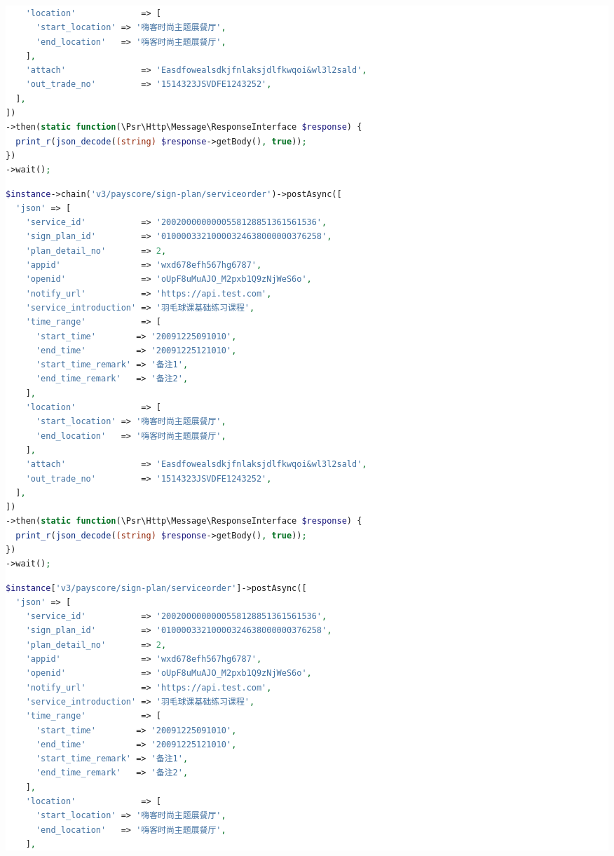 ```php [异步纯链式]
    'location'             => [
      'start_location' => '嗨客时尚主题展餐厅',
      'end_location'   => '嗨客时尚主题展餐厅',
    ],
    'attach'               => 'Easdfowealsdkjfnlaksjdlfkwqoi&wl3l2sald',
    'out_trade_no'         => '1514323JSVDFE1243252',
  ],
])
->then(static function(\Psr\Http\Message\ResponseInterface $response) {
  print_r(json_decode((string) $response->getBody(), true));
})
->wait();
```

```php [异步声明式]
$instance->chain('v3/payscore/sign-plan/serviceorder')->postAsync([
  'json' => [
    'service_id'           => '2002000000000558128851361561536',
    'sign_plan_id'         => '01000033210000324638000000376258',
    'plan_detail_no'       => 2,
    'appid'                => 'wxd678efh567hg6787',
    'openid'               => 'oUpF8uMuAJO_M2pxb1Q9zNjWeS6o',
    'notify_url'           => 'https://api.test.com',
    'service_introduction' => '羽毛球课基础练习课程',
    'time_range'           => [
      'start_time'        => '20091225091010',
      'end_time'          => '20091225121010',
      'start_time_remark' => '备注1',
      'end_time_remark'   => '备注2',
    ],
    'location'             => [
      'start_location' => '嗨客时尚主题展餐厅',
      'end_location'   => '嗨客时尚主题展餐厅',
    ],
    'attach'               => 'Easdfowealsdkjfnlaksjdlfkwqoi&wl3l2sald',
    'out_trade_no'         => '1514323JSVDFE1243252',
  ],
])
->then(static function(\Psr\Http\Message\ResponseInterface $response) {
  print_r(json_decode((string) $response->getBody(), true));
})
->wait();
```

```php [异步属性式]
$instance['v3/payscore/sign-plan/serviceorder']->postAsync([
  'json' => [
    'service_id'           => '2002000000000558128851361561536',
    'sign_plan_id'         => '01000033210000324638000000376258',
    'plan_detail_no'       => 2,
    'appid'                => 'wxd678efh567hg6787',
    'openid'               => 'oUpF8uMuAJO_M2pxb1Q9zNjWeS6o',
    'notify_url'           => 'https://api.test.com',
    'service_introduction' => '羽毛球课基础练习课程',
    'time_range'           => [
      'start_time'        => '20091225091010',
      'end_time'          => '20091225121010',
      'start_time_remark' => '备注1',
      'end_time_remark'   => '备注2',
    ],
    'location'             => [
      'start_location' => '嗨客时尚主题展餐厅',
      'end_location'   => '嗨客时尚主题展餐厅',
    ],
```